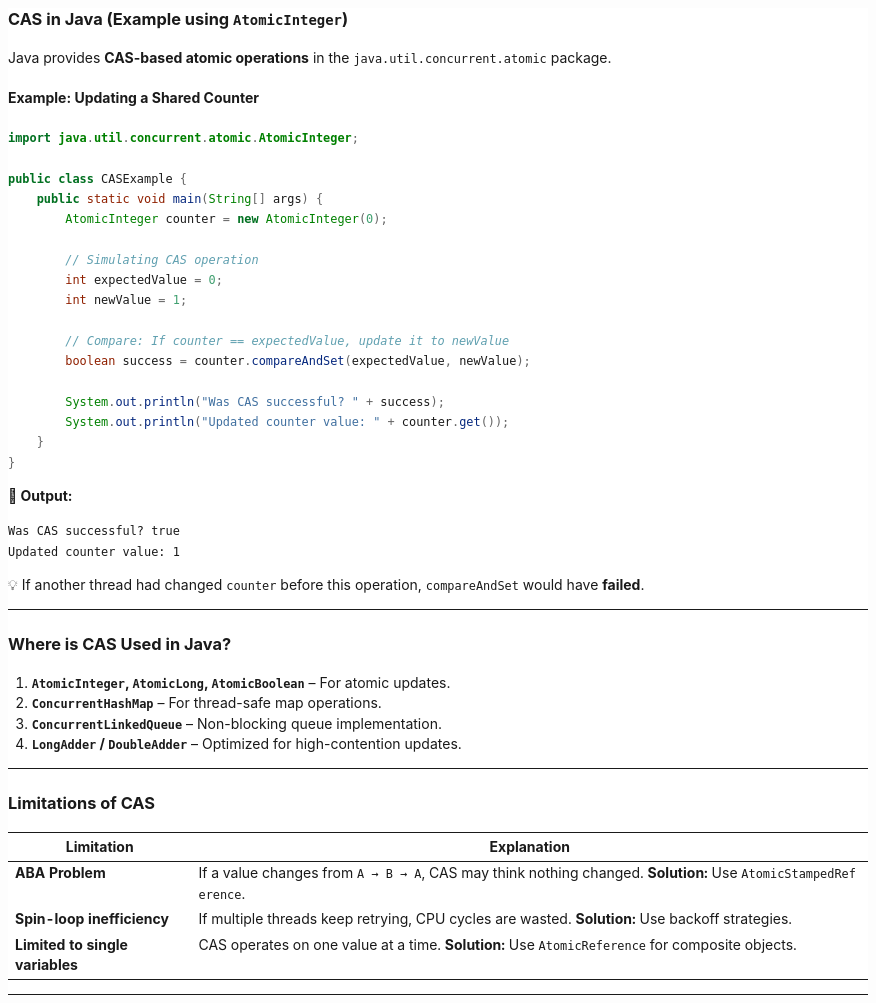 
### **CAS in Java (Example using `AtomicInteger`)**
Java provides **CAS-based atomic operations** in the `java.util.concurrent.atomic` package.  

#### **Example: Updating a Shared Counter**
```java
import java.util.concurrent.atomic.AtomicInteger;

public class CASExample {
    public static void main(String[] args) {
        AtomicInteger counter = new AtomicInteger(0);

        // Simulating CAS operation
        int expectedValue = 0;
        int newValue = 1;

        // Compare: If counter == expectedValue, update it to newValue
        boolean success = counter.compareAndSet(expectedValue, newValue);

        System.out.println("Was CAS successful? " + success);
        System.out.println("Updated counter value: " + counter.get());
    }
}
```

**🔹 Output:**
```
Was CAS successful? true
Updated counter value: 1
```

💡 If another thread had changed `counter` before this operation, `compareAndSet` would have **failed**.

---

### **Where is CAS Used in Java?**
1. **`AtomicInteger`, `AtomicLong`, `AtomicBoolean`** – For atomic updates.  
2. **`ConcurrentHashMap`** – For thread-safe map operations.  
3. **`ConcurrentLinkedQueue`** – Non-blocking queue implementation.  
4. **`LongAdder` / `DoubleAdder`** – Optimized for high-contention updates.  

---

### **Limitations of CAS**
| **Limitation**  | **Explanation** |
|---------------|----------------|
| **ABA Problem**  | If a value changes from `A → B → A`, CAS may think nothing changed. **Solution:** Use `AtomicStampedReference`. |
| **Spin-loop inefficiency** | If multiple threads keep retrying, CPU cycles are wasted. **Solution:** Use backoff strategies. |
| **Limited to single variables** | CAS operates on one value at a time. **Solution:** Use `AtomicReference` for composite objects. |

---